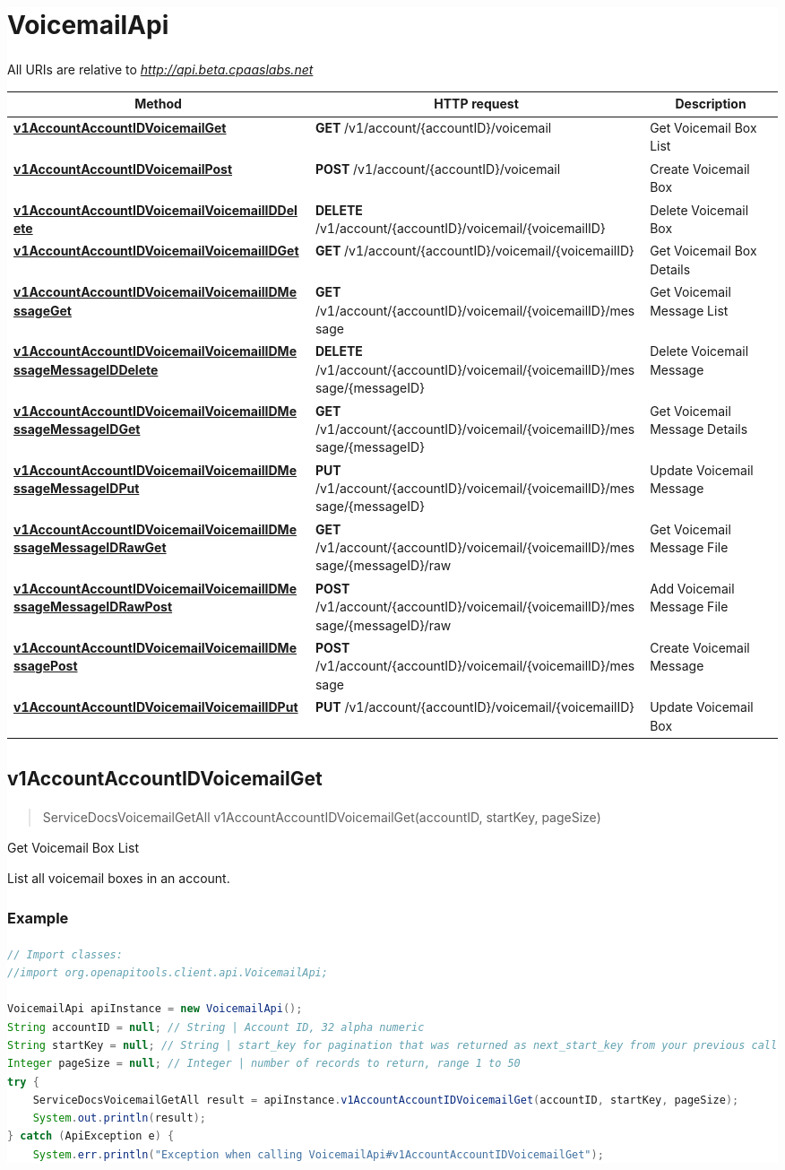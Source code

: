 # VoicemailApi

All URIs are relative to *http://api.beta.cpaaslabs.net*

Method | HTTP request | Description
------------- | ------------- | -------------
[**v1AccountAccountIDVoicemailGet**](VoicemailApi.md#v1AccountAccountIDVoicemailGet) | **GET** /v1/account/{accountID}/voicemail | Get Voicemail Box List
[**v1AccountAccountIDVoicemailPost**](VoicemailApi.md#v1AccountAccountIDVoicemailPost) | **POST** /v1/account/{accountID}/voicemail | Create Voicemail Box
[**v1AccountAccountIDVoicemailVoicemailIDDelete**](VoicemailApi.md#v1AccountAccountIDVoicemailVoicemailIDDelete) | **DELETE** /v1/account/{accountID}/voicemail/{voicemailID} | Delete Voicemail Box
[**v1AccountAccountIDVoicemailVoicemailIDGet**](VoicemailApi.md#v1AccountAccountIDVoicemailVoicemailIDGet) | **GET** /v1/account/{accountID}/voicemail/{voicemailID} | Get Voicemail Box Details
[**v1AccountAccountIDVoicemailVoicemailIDMessageGet**](VoicemailApi.md#v1AccountAccountIDVoicemailVoicemailIDMessageGet) | **GET** /v1/account/{accountID}/voicemail/{voicemailID}/message | Get Voicemail Message List
[**v1AccountAccountIDVoicemailVoicemailIDMessageMessageIDDelete**](VoicemailApi.md#v1AccountAccountIDVoicemailVoicemailIDMessageMessageIDDelete) | **DELETE** /v1/account/{accountID}/voicemail/{voicemailID}/message/{messageID} | Delete Voicemail Message
[**v1AccountAccountIDVoicemailVoicemailIDMessageMessageIDGet**](VoicemailApi.md#v1AccountAccountIDVoicemailVoicemailIDMessageMessageIDGet) | **GET** /v1/account/{accountID}/voicemail/{voicemailID}/message/{messageID} | Get Voicemail Message Details
[**v1AccountAccountIDVoicemailVoicemailIDMessageMessageIDPut**](VoicemailApi.md#v1AccountAccountIDVoicemailVoicemailIDMessageMessageIDPut) | **PUT** /v1/account/{accountID}/voicemail/{voicemailID}/message/{messageID} | Update Voicemail Message
[**v1AccountAccountIDVoicemailVoicemailIDMessageMessageIDRawGet**](VoicemailApi.md#v1AccountAccountIDVoicemailVoicemailIDMessageMessageIDRawGet) | **GET** /v1/account/{accountID}/voicemail/{voicemailID}/message/{messageID}/raw | Get Voicemail Message File
[**v1AccountAccountIDVoicemailVoicemailIDMessageMessageIDRawPost**](VoicemailApi.md#v1AccountAccountIDVoicemailVoicemailIDMessageMessageIDRawPost) | **POST** /v1/account/{accountID}/voicemail/{voicemailID}/message/{messageID}/raw | Add Voicemail Message File
[**v1AccountAccountIDVoicemailVoicemailIDMessagePost**](VoicemailApi.md#v1AccountAccountIDVoicemailVoicemailIDMessagePost) | **POST** /v1/account/{accountID}/voicemail/{voicemailID}/message | Create Voicemail Message
[**v1AccountAccountIDVoicemailVoicemailIDPut**](VoicemailApi.md#v1AccountAccountIDVoicemailVoicemailIDPut) | **PUT** /v1/account/{accountID}/voicemail/{voicemailID} | Update Voicemail Box



## v1AccountAccountIDVoicemailGet

> ServiceDocsVoicemailGetAll v1AccountAccountIDVoicemailGet(accountID, startKey, pageSize)

Get Voicemail Box List

List all voicemail boxes in an account.

### Example

```java
// Import classes:
//import org.openapitools.client.api.VoicemailApi;

VoicemailApi apiInstance = new VoicemailApi();
String accountID = null; // String | Account ID, 32 alpha numeric
String startKey = null; // String | start_key for pagination that was returned as next_start_key from your previous call
Integer pageSize = null; // Integer | number of records to return, range 1 to 50
try {
    ServiceDocsVoicemailGetAll result = apiInstance.v1AccountAccountIDVoicemailGet(accountID, startKey, pageSize);
    System.out.println(result);
} catch (ApiException e) {
    System.err.println("Exception when calling VoicemailApi#v1AccountAccountIDVoicemailGet");
```